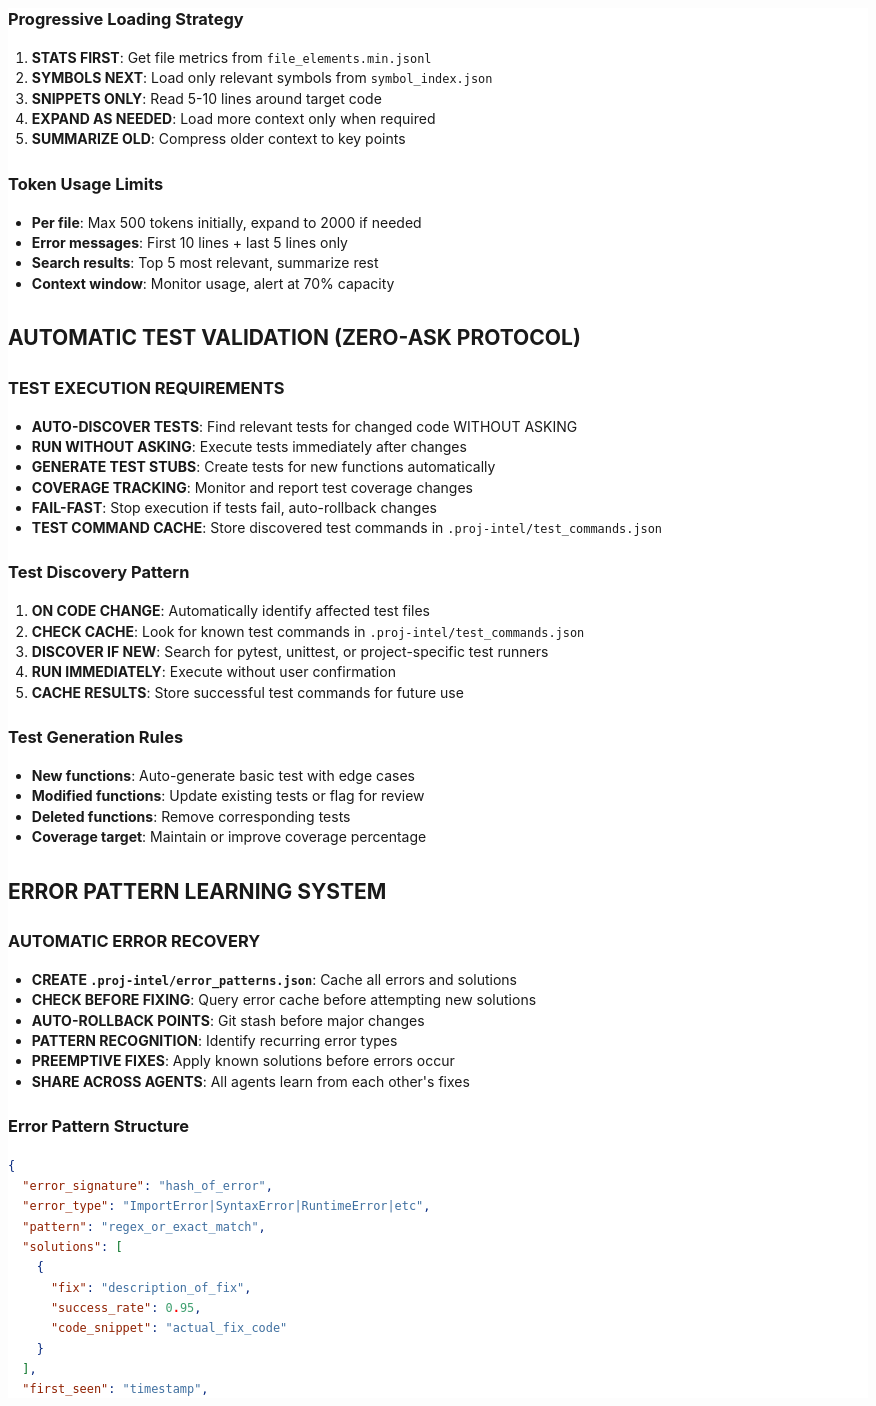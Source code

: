 ### Progressive Loading Strategy
1. **STATS FIRST**: Get file metrics from `file_elements.min.jsonl`
2. **SYMBOLS NEXT**: Load only relevant symbols from `symbol_index.json`
3. **SNIPPETS ONLY**: Read 5-10 lines around target code
4. **EXPAND AS NEEDED**: Load more context only when required
5. **SUMMARIZE OLD**: Compress older context to key points

### Token Usage Limits
- **Per file**: Max 500 tokens initially, expand to 2000 if needed
- **Error messages**: First 10 lines + last 5 lines only
- **Search results**: Top 5 most relevant, summarize rest
- **Context window**: Monitor usage, alert at 70% capacity

## AUTOMATIC TEST VALIDATION (ZERO-ASK PROTOCOL)

### TEST EXECUTION REQUIREMENTS
- **AUTO-DISCOVER TESTS**: Find relevant tests for changed code WITHOUT ASKING
- **RUN WITHOUT ASKING**: Execute tests immediately after changes
- **GENERATE TEST STUBS**: Create tests for new functions automatically
- **COVERAGE TRACKING**: Monitor and report test coverage changes
- **FAIL-FAST**: Stop execution if tests fail, auto-rollback changes
- **TEST COMMAND CACHE**: Store discovered test commands in `.proj-intel/test_commands.json`

### Test Discovery Pattern
1. **ON CODE CHANGE**: Automatically identify affected test files
2. **CHECK CACHE**: Look for known test commands in `.proj-intel/test_commands.json`
3. **DISCOVER IF NEW**: Search for pytest, unittest, or project-specific test runners
4. **RUN IMMEDIATELY**: Execute without user confirmation
5. **CACHE RESULTS**: Store successful test commands for future use

### Test Generation Rules
- **New functions**: Auto-generate basic test with edge cases
- **Modified functions**: Update existing tests or flag for review
- **Deleted functions**: Remove corresponding tests
- **Coverage target**: Maintain or improve coverage percentage

## ERROR PATTERN LEARNING SYSTEM

### AUTOMATIC ERROR RECOVERY
- **CREATE `.proj-intel/error_patterns.json`**: Cache all errors and solutions
- **CHECK BEFORE FIXING**: Query error cache before attempting new solutions
- **AUTO-ROLLBACK POINTS**: Git stash before major changes
- **PATTERN RECOGNITION**: Identify recurring error types
- **PREEMPTIVE FIXES**: Apply known solutions before errors occur
- **SHARE ACROSS AGENTS**: All agents learn from each other's fixes

### Error Pattern Structure
```json
{
  "error_signature": "hash_of_error",
  "error_type": "ImportError|SyntaxError|RuntimeError|etc",
  "pattern": "regex_or_exact_match",
  "solutions": [
    {
      "fix": "description_of_fix",
      "success_rate": 0.95,
      "code_snippet": "actual_fix_code"
    }
  ],
  "first_seen": "timestamp",
```